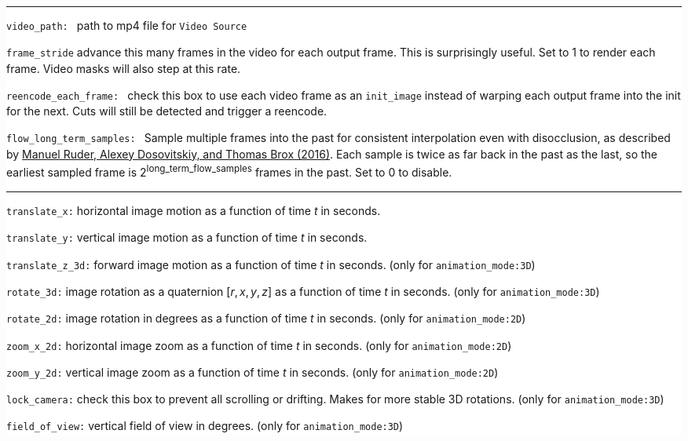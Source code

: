   

---

`video_path: ` path to mp4 file for `Video Source`

  

`frame_stride` advance this many frames in the video for each output frame. This is surprisingly useful. Set to $1$ to render each frame. Video masks will also step at this rate.

  

`reencode_each_frame: ` check this box to use each video frame as an `init_image` instead of warping each output frame into the init for the next. Cuts will still be detected and trigger a reencode.

  
  

`flow_long_term_samples: ` Sample multiple frames into the past for consistent interpolation even with disocclusion, as described by [Manuel Ruder, Alexey Dosovitskiy, and Thomas Brox (2016)](https://arxiv.org/abs/1604.08610). Each sample is twice as far back in the past as the last, so the earliest sampled frame is $2^{\text{long_term_flow_samples}}$ frames in the past. Set to $0$ to disable.

  

---

  

`translate_x:` horizontal image motion as a function of time $t$ in seconds.

  

`translate_y:` vertical image motion as a function of time $t$ in seconds.

  

`translate_z_3d:` forward image motion as a function of time $t$ in seconds. (only for `animation_mode:3D`)

  

`rotate_3d:` image rotation as a quaternion $\left[r,x,y,z\right]$ as a function of time $t$ in seconds. (only for `animation_mode:3D`)

  

`rotate_2d:` image rotation in degrees as a function of time $t$ in seconds. (only for `animation_mode:2D`)

  

`zoom_x_2d:` horizontal image zoom as a function of time $t$ in seconds. (only for `animation_mode:2D`)

  

`zoom_y_2d:` vertical image zoom as a function of time $t$ in seconds. (only for `animation_mode:2D`)

  

`lock_camera:` check this box to prevent all scrolling or drifting. Makes for more stable 3D rotations. (only for `animation_mode:3D`)

  

`field_of_view:` vertical field of view in degrees. (only for `animation_mode:3D`)
